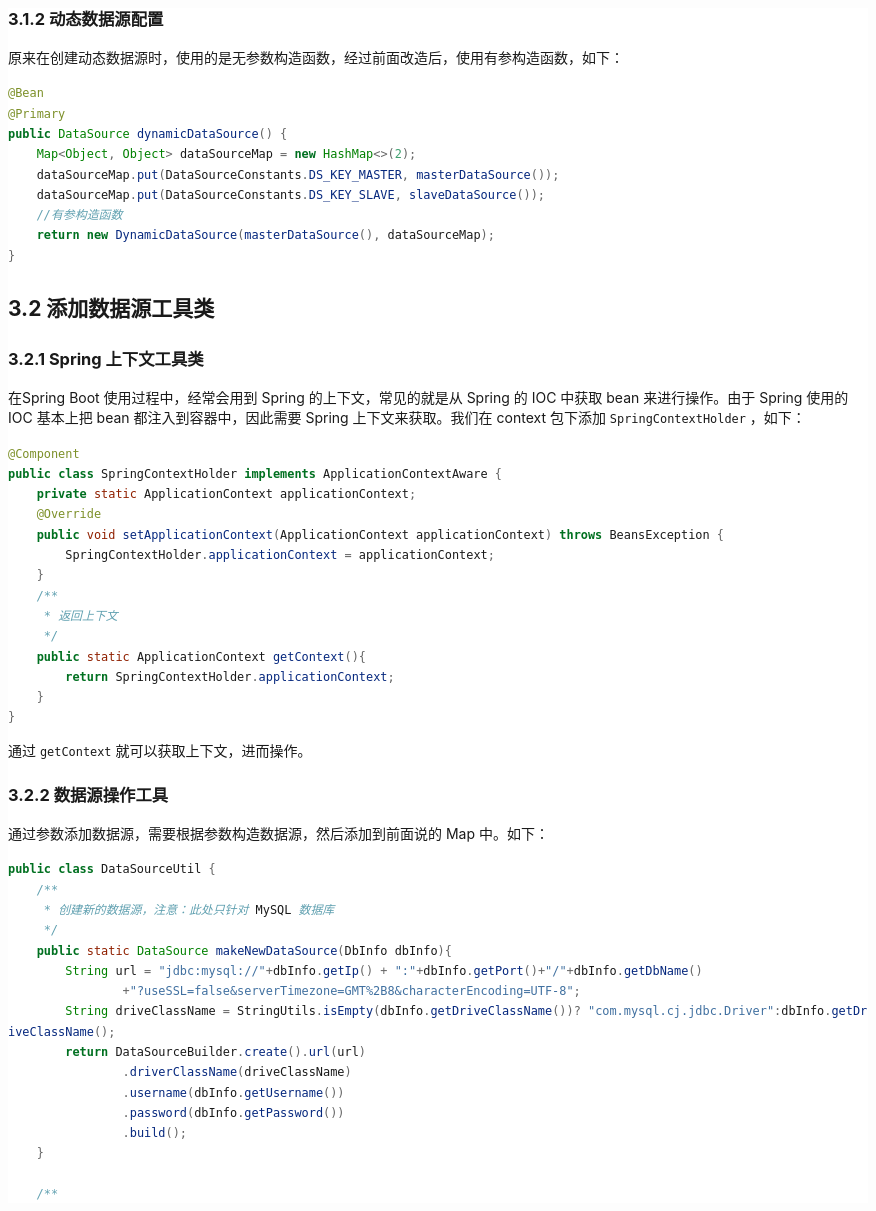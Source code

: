 ### 3.1.2 动态数据源配置

原来在创建动态数据源时，使用的是无参数构造函数，经过前面改造后，使用有参构造函数，如下：

```java
@Bean
@Primary
public DataSource dynamicDataSource() {
    Map<Object, Object> dataSourceMap = new HashMap<>(2);
    dataSourceMap.put(DataSourceConstants.DS_KEY_MASTER, masterDataSource());
    dataSourceMap.put(DataSourceConstants.DS_KEY_SLAVE, slaveDataSource());
    //有参构造函数
    return new DynamicDataSource(masterDataSource(), dataSourceMap);
}
```

## 3.2 添加数据源工具类

### 3.2.1 Spring 上下文工具类

在Spring Boot 使用过程中，经常会用到 Spring 的上下文，常见的就是从 Spring 的 IOC 中获取 bean 来进行操作。由于 Spring 使用的 IOC 基本上把 bean 都注入到容器中，因此需要 Spring 上下文来获取。我们在 context 包下添加 `SpringContextHolder` ，如下：

```java
@Component
public class SpringContextHolder implements ApplicationContextAware {
    private static ApplicationContext applicationContext;
    @Override
    public void setApplicationContext(ApplicationContext applicationContext) throws BeansException {
        SpringContextHolder.applicationContext = applicationContext;
    }
    /**
     * 返回上下文
     */
    public static ApplicationContext getContext(){
        return SpringContextHolder.applicationContext;
    }
}
```

通过 `getContext` 就可以获取上下文，进而操作。



### 3.2.2 数据源操作工具

通过参数添加数据源，需要根据参数构造数据源，然后添加到前面说的 Map 中。如下：

```java
public class DataSourceUtil {
    /**
     * 创建新的数据源，注意：此处只针对 MySQL 数据库
     */
    public static DataSource makeNewDataSource(DbInfo dbInfo){
        String url = "jdbc:mysql://"+dbInfo.getIp() + ":"+dbInfo.getPort()+"/"+dbInfo.getDbName()
                +"?useSSL=false&serverTimezone=GMT%2B8&characterEncoding=UTF-8";
        String driveClassName = StringUtils.isEmpty(dbInfo.getDriveClassName())? "com.mysql.cj.jdbc.Driver":dbInfo.getDriveClassName();
        return DataSourceBuilder.create().url(url)
                .driverClassName(driveClassName)
                .username(dbInfo.getUsername())
                .password(dbInfo.getPassword())
                .build();
    }

    /**
```